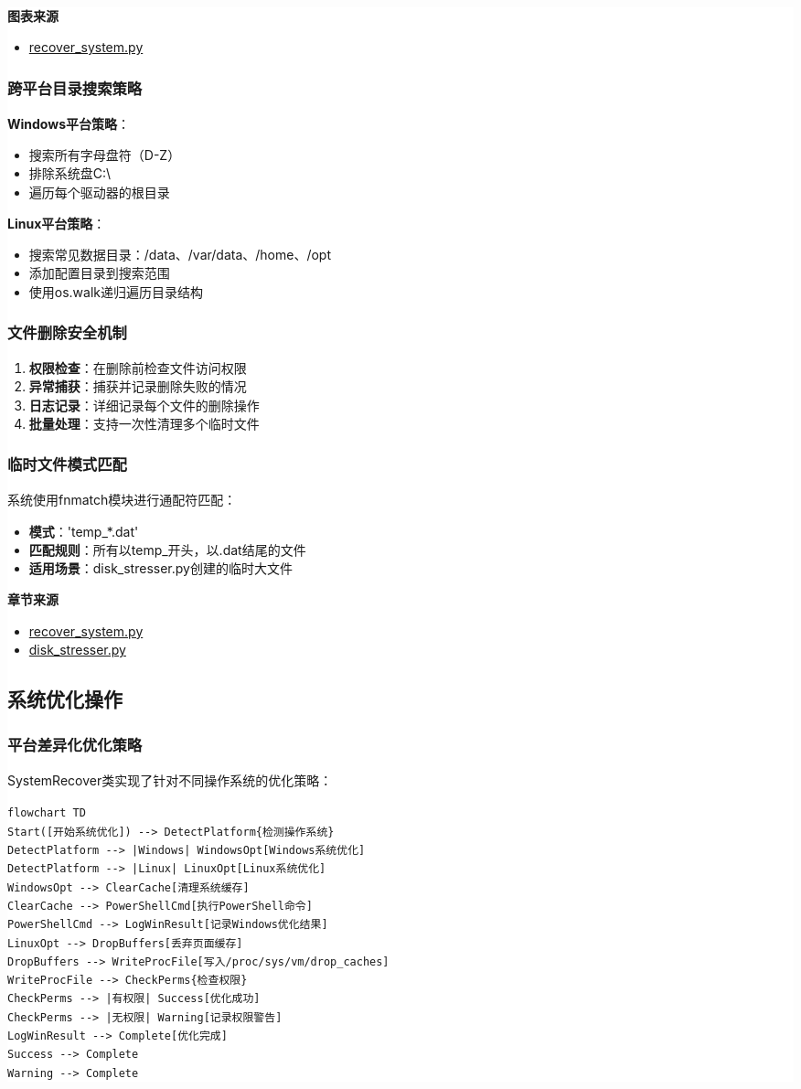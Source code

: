 **图表来源**
- [recover_system.py](file://Recover/recover_system.py#L80-L120)

### 跨平台目录搜索策略

**Windows平台策略**：
- 搜索所有字母盘符（D-Z）
- 排除系统盘C:\\
- 遍历每个驱动器的根目录

**Linux平台策略**：
- 搜索常见数据目录：/data、/var/data、/home、/opt
- 添加配置目录到搜索范围
- 使用os.walk递归遍历目录结构

### 文件删除安全机制

1. **权限检查**：在删除前检查文件访问权限
2. **异常捕获**：捕获并记录删除失败的情况
3. **日志记录**：详细记录每个文件的删除操作
4. **批量处理**：支持一次性清理多个临时文件

### 临时文件模式匹配

系统使用fnmatch模块进行通配符匹配：

- **模式**：'temp_*.dat'
- **匹配规则**：所有以temp_开头，以.dat结尾的文件
- **适用场景**：disk_stresser.py创建的临时大文件

**章节来源**
- [recover_system.py](file://Recover/recover_system.py#L80-L120)
- [disk_stresser.py](file://scripts/disk_stresser.py#L90-L118)

## 系统优化操作

### 平台差异化优化策略

SystemRecover类实现了针对不同操作系统的优化策略：

```mermaid
flowchart TD
Start([开始系统优化]) --> DetectPlatform{检测操作系统}
DetectPlatform --> |Windows| WindowsOpt[Windows系统优化]
DetectPlatform --> |Linux| LinuxOpt[Linux系统优化]
WindowsOpt --> ClearCache[清理系统缓存]
ClearCache --> PowerShellCmd[执行PowerShell命令]
PowerShellCmd --> LogWinResult[记录Windows优化结果]
LinuxOpt --> DropBuffers[丢弃页面缓存]
DropBuffers --> WriteProcFile[写入/proc/sys/vm/drop_caches]
WriteProcFile --> CheckPerms{检查权限}
CheckPerms --> |有权限| Success[优化成功]
CheckPerms --> |无权限| Warning[记录权限警告]
LogWinResult --> Complete[优化完成]
Success --> Complete
Warning --> Complete
```
